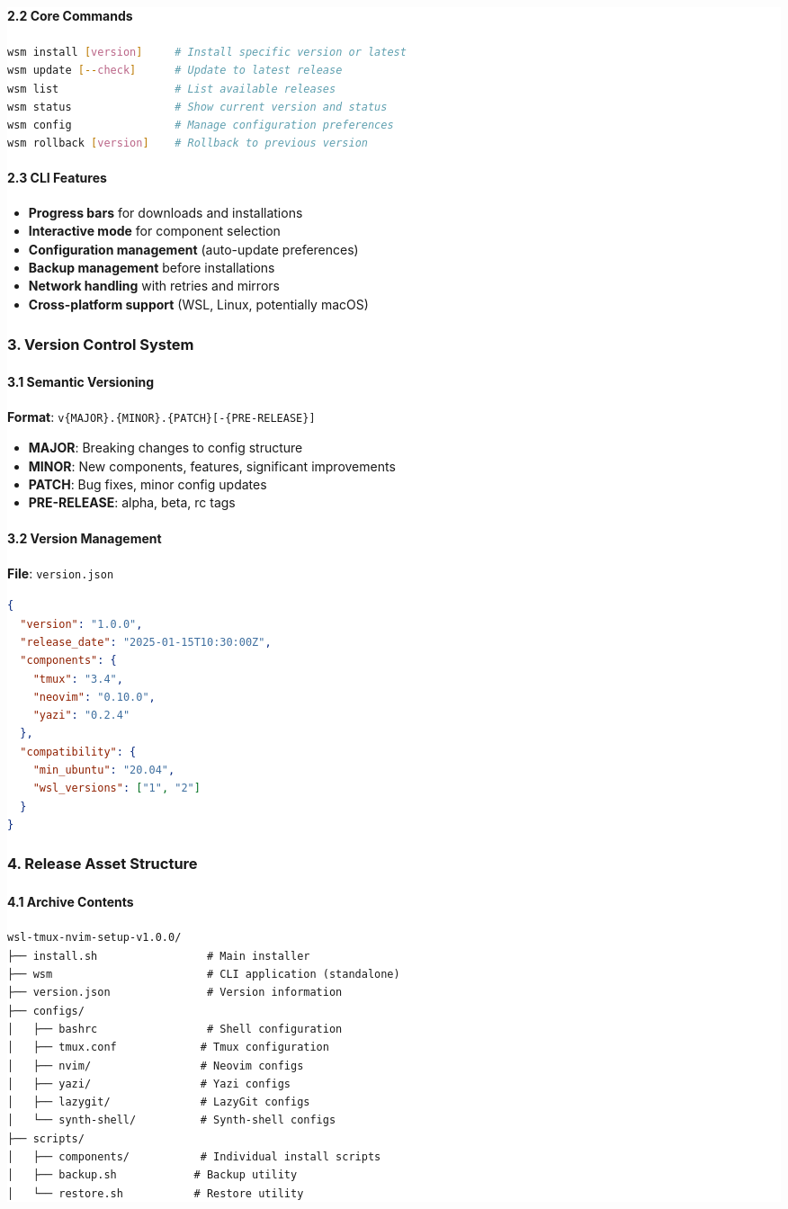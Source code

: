 #### 2.2 Core Commands
```bash
wsm install [version]     # Install specific version or latest
wsm update [--check]      # Update to latest release
wsm list                  # List available releases
wsm status                # Show current version and status
wsm config                # Manage configuration preferences
wsm rollback [version]    # Rollback to previous version
```

#### 2.3 CLI Features
- **Progress bars** for downloads and installations
- **Interactive mode** for component selection
- **Configuration management** (auto-update preferences)
- **Backup management** before installations
- **Network handling** with retries and mirrors
- **Cross-platform support** (WSL, Linux, potentially macOS)

### 3. Version Control System

#### 3.1 Semantic Versioning
**Format**: `v{MAJOR}.{MINOR}.{PATCH}[-{PRE-RELEASE}]`
- **MAJOR**: Breaking changes to config structure
- **MINOR**: New components, features, significant improvements
- **PATCH**: Bug fixes, minor config updates
- **PRE-RELEASE**: alpha, beta, rc tags

#### 3.2 Version Management
**File**: `version.json`
```json
{
  "version": "1.0.0",
  "release_date": "2025-01-15T10:30:00Z",
  "components": {
    "tmux": "3.4",
    "neovim": "0.10.0", 
    "yazi": "0.2.4"
  },
  "compatibility": {
    "min_ubuntu": "20.04",
    "wsl_versions": ["1", "2"]
  }
}
```

### 4. Release Asset Structure

#### 4.1 Archive Contents
```
wsl-tmux-nvim-setup-v1.0.0/
├── install.sh                 # Main installer
├── wsm                        # CLI application (standalone)
├── version.json               # Version information
├── configs/
│   ├── bashrc                 # Shell configuration
│   ├── tmux.conf             # Tmux configuration
│   ├── nvim/                 # Neovim configs
│   ├── yazi/                 # Yazi configs
│   ├── lazygit/              # LazyGit configs
│   └── synth-shell/          # Synth-shell configs
├── scripts/
│   ├── components/           # Individual install scripts
│   ├── backup.sh            # Backup utility
│   └── restore.sh           # Restore utility
```